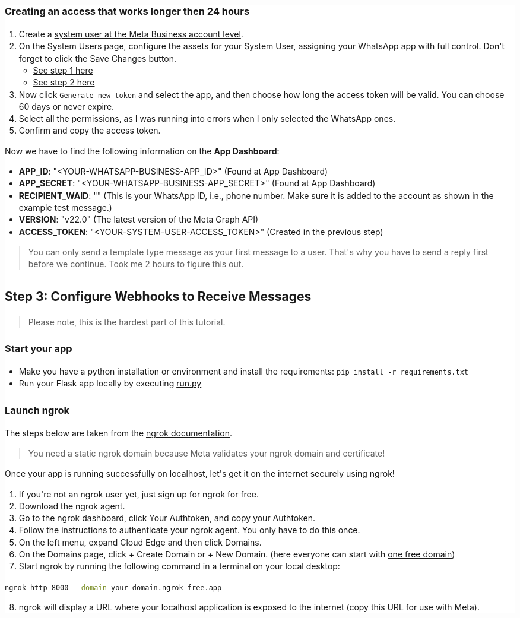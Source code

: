### Creating an access that works longer then 24 hours

1. Create a [system user at the Meta Business account level](https://business.facebook.com/settings/system-users).
2. On the System Users page, configure the assets for your System User, assigning your WhatsApp app with full control. Don't forget to click the Save Changes button.
   - [See step 1 here](https://github.com/kumbirai/daily-reading-bot/blob/main/img/meta-business-system-user-token.png)
   - [See step 2 here](https://github.com/kumbirai/daily-reading-bot/blob/main/img/adding-assets-to-system-user.png)
3. Now click `Generate new token` and select the app, and then choose how long the access token will be valid. You can choose 60 days or never expire.
4. Select all the permissions, as I was running into errors when I only selected the WhatsApp ones.
5. Confirm and copy the access token.

Now we have to find the following information on the **App Dashboard**:

- **APP_ID**: "<YOUR-WHATSAPP-BUSINESS-APP_ID>" (Found at App Dashboard)
- **APP_SECRET**: "<YOUR-WHATSAPP-BUSINESS-APP_SECRET>" (Found at App Dashboard)
- **RECIPIENT_WAID**: "<YOUR-RECIPIENT-TEST-PHONE-NUMBER>" (This is your WhatsApp ID, i.e., phone number. Make sure it is added to the account as shown in the example test message.)
- **VERSION**: "v22.0" (The latest version of the Meta Graph API)
- **ACCESS_TOKEN**: "<YOUR-SYSTEM-USER-ACCESS_TOKEN>" (Created in the previous step)

> You can only send a template type message as your first message to a user. That's why you have to send a reply first before we continue. Took me 2 hours to figure this out.

## Step 3: Configure Webhooks to Receive Messages

> Please note, this is the hardest part of this tutorial.

### Start your app
- Make you have a python installation or environment and install the requirements: `pip install -r requirements.txt`
- Run your Flask app locally by executing [run.py](https://github.com/kumbirai/daily-reading-bot/blob/main/run.py)

### Launch ngrok

The steps below are taken from the [ngrok documentation](https://ngrok.com/docs/integrations/whatsapp/webhooks/).

> You need a static ngrok domain because Meta validates your ngrok domain and certificate!

Once your app is running successfully on localhost, let's get it on the internet securely using ngrok!

1. If you're not an ngrok user yet, just sign up for ngrok for free.
2. Download the ngrok agent.
3. Go to the ngrok dashboard, click Your [Authtoken](https://dashboard.ngrok.com/get-started/your-authtoken), and copy your Authtoken.
4. Follow the instructions to authenticate your ngrok agent. You only have to do this once.
5. On the left menu, expand Cloud Edge and then click Domains.
6. On the Domains page, click + Create Domain or + New Domain. (here everyone can start with [one free domain](https://ngrok.com/blog-post/free-static-domains-ngrok-users))
7. Start ngrok by running the following command in a terminal on your local desktop:
```bash
ngrok http 8000 --domain your-domain.ngrok-free.app
```
8. ngrok will display a URL where your localhost application is exposed to the internet (copy this URL for use with Meta).
